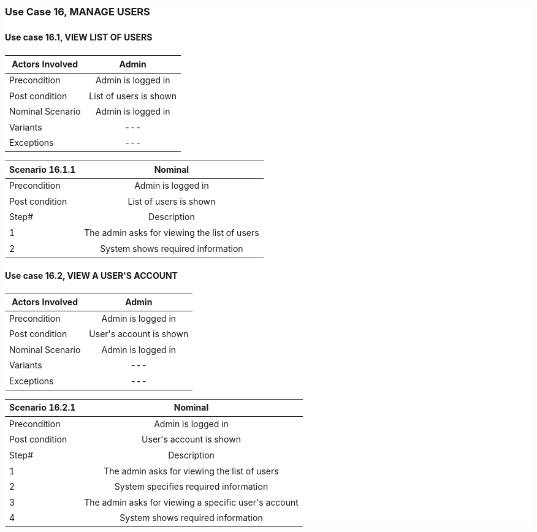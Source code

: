 
### Use Case 16, MANAGE USERS
#### Use case 16.1, VIEW LIST OF USERS
| Actors Involved        | Admin |
| ------------- |:-------------:| 
|  Precondition     | Admin is logged in |
|  Post condition     | List of users is shown |
|  Nominal Scenario     | Admin is logged in  |
|  Variants     | --- |
|  Exceptions     | --- |


| Scenario 16.1.1 | Nominal |
| ------------- |:-------------:| 
|  Precondition     | Admin is logged in |
|  Post condition     | List of users is shown |
| Step#        | Description  |
|  1     | The admin asks for viewing the list of users |  
|  2     | System shows required information |

#### Use case 16.2, VIEW A USER'S ACCOUNT
| Actors Involved        | Admin |
| ------------- |:-------------:| 
|  Precondition     | Admin is logged in |
|  Post condition     | User's account is shown |
|  Nominal Scenario     | Admin is logged in  |
|  Variants     | --- |
|  Exceptions     | --- |


| Scenario 16.2.1 | Nominal |
| ------------- |:-------------:| 
|  Precondition     | Admin is logged in |
|  Post condition     | User's account is shown |
| Step#        | Description  |
|  1     | The admin asks for viewing the list of users |  
|  2     | System specifies required information |
|  3     | The admin asks for viewing a specific user's account |  
|  4     | System shows required information |
